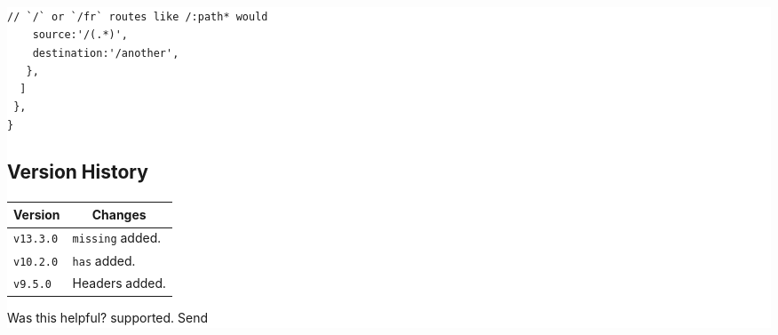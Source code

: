 ```
// `/` or `/fr` routes like /:path* would
    source:'/(.*)',
    destination:'/another',
   },
  ]
 },
}
```

## Version History
Version| Changes  
---|---  
`v13.3.0`| `missing` added.  
`v10.2.0`| `has` added.  
`v9.5.0`| Headers added.  
Was this helpful?
supported.
Send
